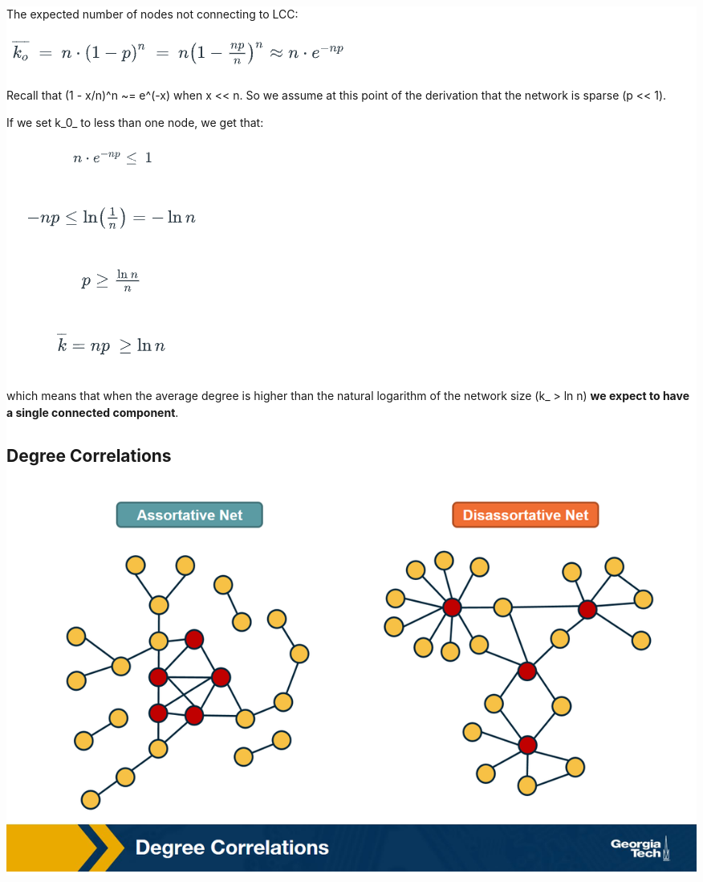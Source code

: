 The expected number of nodes not connecting to LCC:

![M1L03_07](imgs/M1L03_07.png)

Recall that (1 - x/n)^n \~= e^(-x) when x << n. So we assume at this point of the derivation that the network is sparse (p << 1).

If we set k_0_  to less than one node, we get that:

![M1L03_08](imgs/M1L03_08.png)

which means that when the average degree is higher than the natural logarithm of the network size (k_ > ln n) **we expect to have a single connected component**. 

## Degree Correlations

![M1L03_Fig11](imgs/M1L03_Fig11.png)

